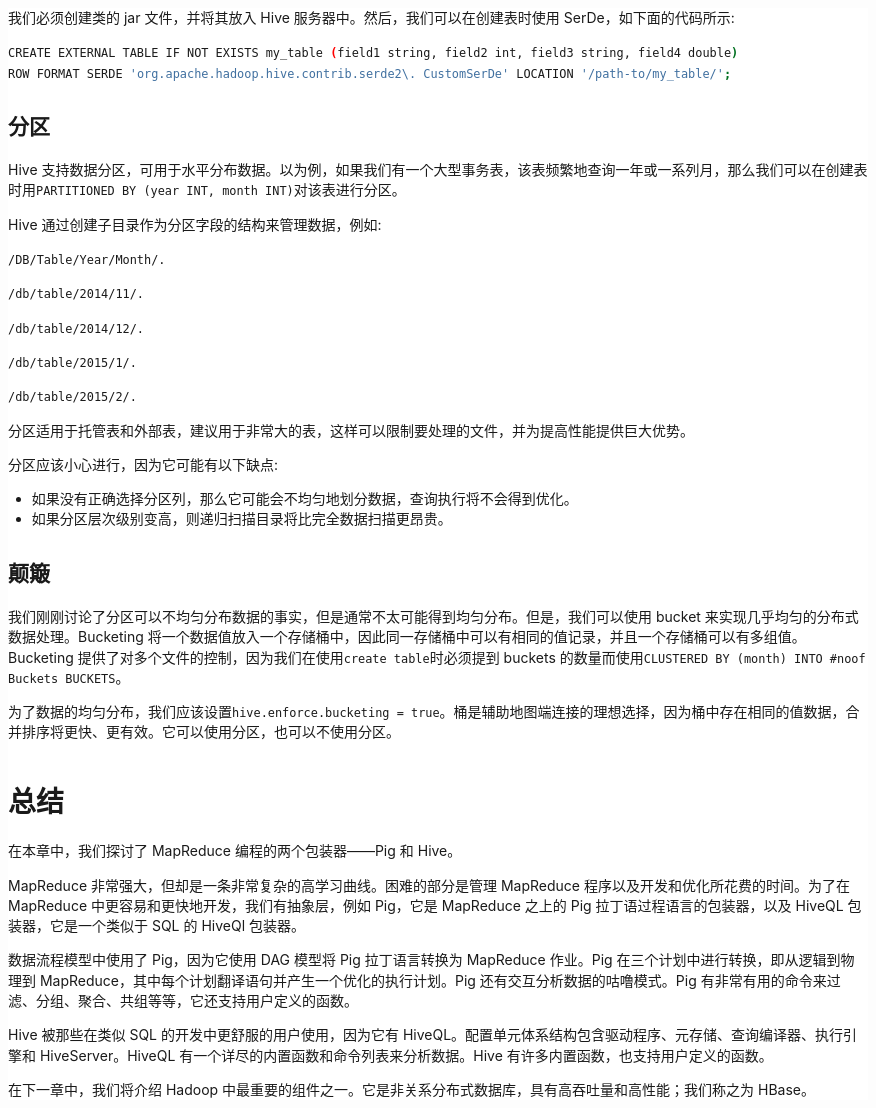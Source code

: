 我们必须创建类的 jar 文件，并将其放入 Hive 服务器中。然后，我们可以在创建表时使用 SerDe，如下面的代码所示:

```sh
CREATE EXTERNAL TABLE IF NOT EXISTS my_table (field1 string, field2 int, field3 string, field4 double)
ROW FORMAT SERDE 'org.apache.hadoop.hive.contrib.serde2\. CustomSerDe' LOCATION '/path-to/my_table/';
```

## 分区

Hive 支持数据分区，可用于水平分布数据。以为例，如果我们有一个大型事务表，该表频繁地查询一年或一系列月，那么我们可以在创建表时用`PARTITIONED BY (year INT, month INT)`对该表进行分区。

Hive 通过创建子目录作为分区字段的结构来管理数据，例如:

`/DB/Table/Year/Month/.`

`/db/table/2014/11/.`

`/db/table/2014/12/.`

`/db/table/2015/1/.`

`/db/table/2015/2/.`

分区适用于托管表和外部表，建议用于非常大的表，这样可以限制要处理的文件，并为提高性能提供巨大优势。

分区应该小心进行，因为它可能有以下缺点:

*   如果没有正确选择分区列，那么它可能会不均匀地划分数据，查询执行将不会得到优化。
*   如果分区层次级别变高，则递归扫描目录将比完全数据扫描更昂贵。

## 颠簸

我们刚刚讨论了分区可以不均匀分布数据的事实，但是通常不太可能得到均匀分布。但是，我们可以使用 bucket 来实现几乎均匀的分布式数据处理。Bucketing 将一个数据值放入一个存储桶中，因此同一存储桶中可以有相同的值记录，并且一个存储桶可以有多组值。Bucketing 提供了对多个文件的控制，因为我们在使用`create table`时必须提到 buckets 的数量而使用`CLUSTERED BY (month) INTO #noofBuckets BUCKETS`。

为了数据的均匀分布，我们应该设置`hive.enforce.bucketing = true`。桶是辅助地图端连接的理想选择，因为桶中存在相同的值数据，合并排序将更快、更有效。它可以使用分区，也可以不使用分区。

# 总结

在本章中，我们探讨了 MapReduce 编程的两个包装器——Pig 和 Hive。

MapReduce 非常强大，但却是一条非常复杂的高学习曲线。困难的部分是管理 MapReduce 程序以及开发和优化所花费的时间。为了在 MapReduce 中更容易和更快地开发，我们有抽象层，例如 Pig，它是 MapReduce 之上的 Pig 拉丁语过程语言的包装器，以及 HiveQL 包装器，它是一个类似于 SQL 的 HiveQl 包装器。

数据流程模型中使用了 Pig，因为它使用 DAG 模型将 Pig 拉丁语言转换为 MapReduce 作业。Pig 在三个计划中进行转换，即从逻辑到物理到 MapReduce，其中每个计划翻译语句并产生一个优化的执行计划。Pig 还有交互分析数据的咕噜模式。Pig 有非常有用的命令来过滤、分组、聚合、共组等等，它还支持用户定义的函数。

Hive 被那些在类似 SQL 的开发中更舒服的用户使用，因为它有 HiveQL。配置单元体系结构包含驱动程序、元存储、查询编译器、执行引擎和 HiveServer。HiveQL 有一个详尽的内置函数和命令列表来分析数据。Hive 有许多内置函数，也支持用户定义的函数。

在下一章中，我们将介绍 Hadoop 中最重要的组件之一。它是非关系分布式数据库，具有高吞吐量和高性能；我们称之为 HBase。